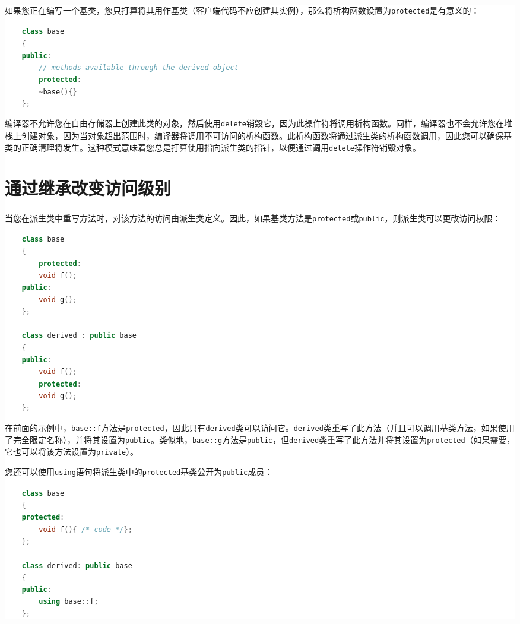 如果您正在编写一个基类，您只打算将其用作基类（客户端代码不应创建其实例），那么将析构函数设置为`protected`是有意义的：

```cpp
    class base 
    { 
    public: 
        // methods available through the derived object 
        protected: 
        ~base(){} 
    };
```

编译器不允许您在自由存储器上创建此类的对象，然后使用`delete`销毁它，因为此操作符将调用析构函数。同样，编译器也不会允许您在堆栈上创建对象，因为当对象超出范围时，编译器将调用不可访问的析构函数。此析构函数将通过派生类的析构函数调用，因此您可以确保基类的正确清理将发生。这种模式意味着您总是打算使用指向派生类的指针，以便通过调用`delete`操作符销毁对象。

# 通过继承改变访问级别

当您在派生类中重写方法时，对该方法的访问由派生类定义。因此，如果基类方法是`protected`或`public`，则派生类可以更改访问权限：

```cpp
    class base 
    { 
        protected: 
        void f(); 
    public: 
        void g(); 
    }; 

    class derived : public base 
    { 
    public: 
        void f(); 
        protected: 
        void g(); 
    };
```

在前面的示例中，`base::f`方法是`protected`，因此只有`derived`类可以访问它。`derived`类重写了此方法（并且可以调用基类方法，如果使用了完全限定名称），并将其设置为`public`。类似地，`base::g`方法是`public`，但`derived`类重写了此方法并将其设置为`protected`（如果需要，它也可以将该方法设置为`private`）。

您还可以使用`using`语句将派生类中的`protected`基类公开为`public`成员：

```cpp
    class base 
    { 
    protected: 
        void f(){ /* code */}; 
    }; 

    class derived: public base 
    { 
    public: 
        using base::f; 
    };
```
